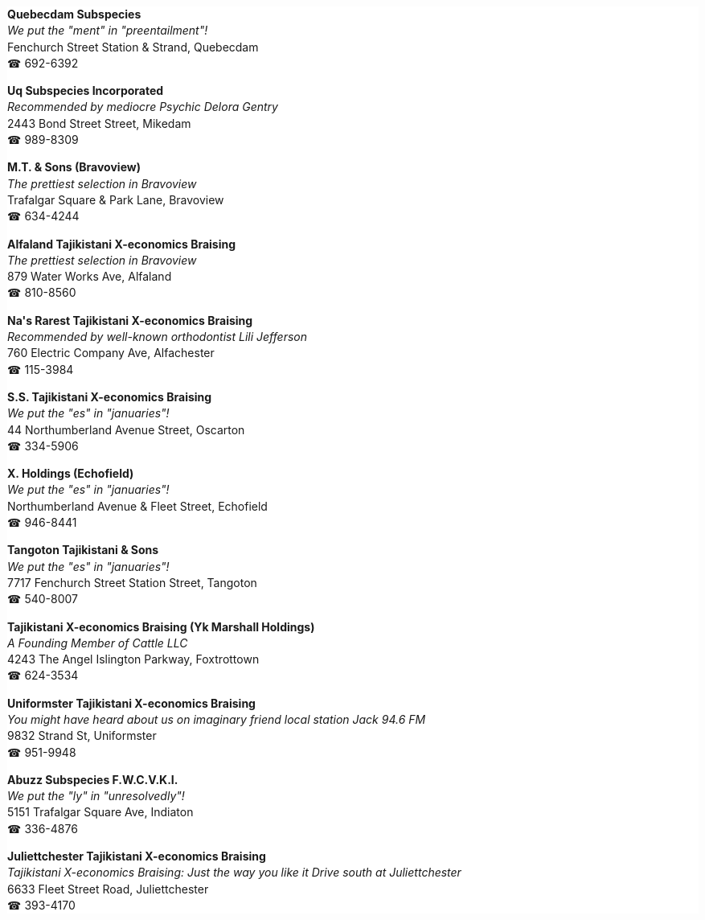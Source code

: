 **Quebecdam Subspecies**  
_We put the "ment" in "preentailment"!_  
Fenchurch Street Station & Strand, Quebecdam  
☎ 692-6392

**Uq Subspecies Incorporated**  
_Recommended by mediocre Psychic Delora Gentry_  
2443 Bond Street Street, Mikedam  
☎ 989-8309

**M.T. & Sons (Bravoview)**  
_The prettiest selection in Bravoview_  
Trafalgar Square & Park Lane, Bravoview  
☎ 634-4244

**Alfaland Tajikistani X-economics Braising**  
_The prettiest selection in Bravoview_  
879 Water Works Ave, Alfaland  
☎ 810-8560

**Na's Rarest Tajikistani X-economics Braising**  
_Recommended by well-known orthodontist Lili Jefferson_  
760 Electric Company Ave, Alfachester  
☎ 115-3984

**S.S. Tajikistani X-economics Braising**  
_We put the "es" in "januaries"!_  
44 Northumberland Avenue Street, Oscarton  
☎ 334-5906

**X. Holdings (Echofield)**  
_We put the "es" in "januaries"!_  
Northumberland Avenue & Fleet Street, Echofield  
☎ 946-8441

**Tangoton Tajikistani & Sons**  
_We put the "es" in "januaries"!_  
7717 Fenchurch Street Station Street, Tangoton  
☎ 540-8007

**Tajikistani X-economics Braising (Yk Marshall Holdings)**  
_A Founding Member of Cattle LLC_  
4243 The Angel Islington Parkway, Foxtrottown  
☎ 624-3534

**Uniformster Tajikistani X-economics Braising**  
_You might have heard about us on imaginary friend local station Jack 94.6 FM_  
9832 Strand St, Uniformster  
☎ 951-9948

**Abuzz Subspecies F.W.C.V.K.I.**  
_We put the "ly" in "unresolvedly"!_  
5151 Trafalgar Square Ave, Indiaton  
☎ 336-4876

**Juliettchester Tajikistani X-economics Braising**  
_Tajikistani X-economics Braising: Just the way you like it 
Drive south at Juliettchester_  
6633 Fleet Street Road, Juliettchester  
☎ 393-4170
